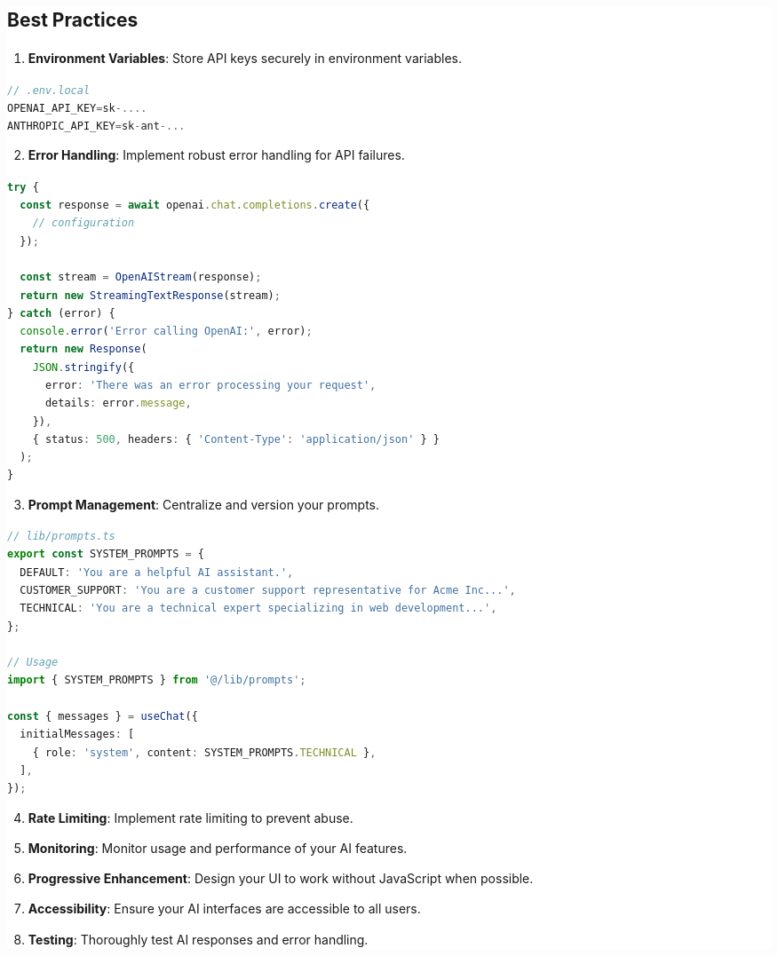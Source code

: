 ## Best Practices

1. **Environment Variables**: Store API keys securely in environment variables.

```typescript
// .env.local
OPENAI_API_KEY=sk-....
ANTHROPIC_API_KEY=sk-ant-...
```

2. **Error Handling**: Implement robust error handling for API failures.

```typescript
try {
  const response = await openai.chat.completions.create({
    // configuration
  });
  
  const stream = OpenAIStream(response);
  return new StreamingTextResponse(stream);
} catch (error) {
  console.error('Error calling OpenAI:', error);
  return new Response(
    JSON.stringify({
      error: 'There was an error processing your request',
      details: error.message,
    }),
    { status: 500, headers: { 'Content-Type': 'application/json' } }
  );
}
```

3. **Prompt Management**: Centralize and version your prompts.

```typescript
// lib/prompts.ts
export const SYSTEM_PROMPTS = {
  DEFAULT: 'You are a helpful AI assistant.',
  CUSTOMER_SUPPORT: 'You are a customer support representative for Acme Inc...',
  TECHNICAL: 'You are a technical expert specializing in web development...',
};

// Usage
import { SYSTEM_PROMPTS } from '@/lib/prompts';

const { messages } = useChat({
  initialMessages: [
    { role: 'system', content: SYSTEM_PROMPTS.TECHNICAL },
  ],
});
```

4. **Rate Limiting**: Implement rate limiting to prevent abuse.

5. **Monitoring**: Monitor usage and performance of your AI features.

6. **Progressive Enhancement**: Design your UI to work without JavaScript when possible.

7. **Accessibility**: Ensure your AI interfaces are accessible to all users.

8. **Testing**: Thoroughly test AI responses and error handling.